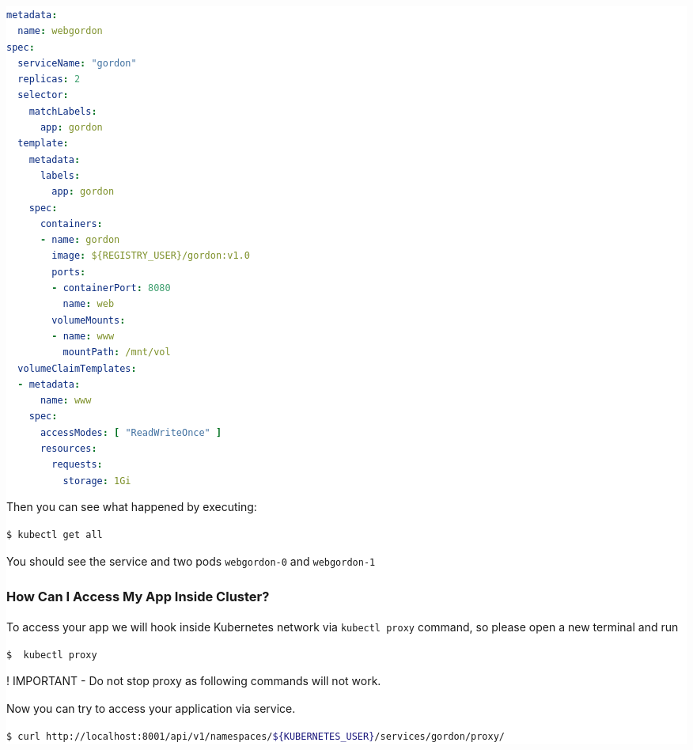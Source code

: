```yaml
metadata:
  name: webgordon
spec:
  serviceName: "gordon"
  replicas: 2
  selector:
    matchLabels:
      app: gordon
  template:
    metadata:
      labels:
        app: gordon
    spec:
      containers:
      - name: gordon
        image: ${REGISTRY_USER}/gordon:v1.0
        ports:
        - containerPort: 8080
          name: web
        volumeMounts:
        - name: www
          mountPath: /mnt/vol
  volumeClaimTemplates:
  - metadata:
      name: www
    spec:
      accessModes: [ "ReadWriteOnce" ]
      resources:
        requests:
          storage: 1Gi
```

Then you can see what happened by executing:

```bash
$ kubectl get all
```

You should see the service and two pods `webgordon-0` and `webgordon-1`

### How Can I Access My App Inside Cluster?

To access your app we will hook inside Kubernetes network via `kubectl proxy` command, so please open a new terminal and run

```bash
$  kubectl proxy
```

! IMPORTANT - Do not stop proxy as following commands will not work.

Now you can try to access your application via service.

```bash 
$ curl http://localhost:8001/api/v1/namespaces/${KUBERNETES_USER}/services/gordon/proxy/
```
